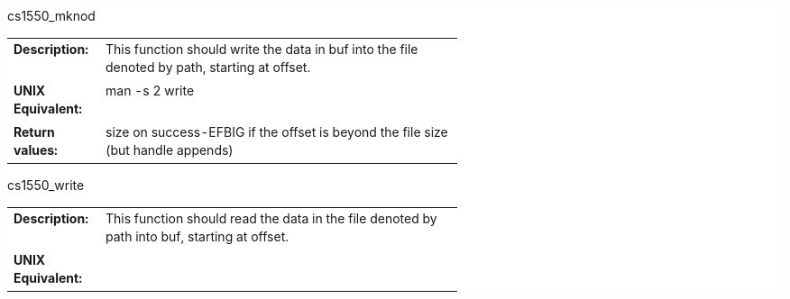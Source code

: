   </tr>

 </tbody>

</table>

cs1550_mknod




<table width="0">

 <tbody>

  <tr>

   <td width="88"><strong>Description:</strong></td>

   <td width="383">This function should write the data in buf into the file denoted by path, starting at offset.</td>

  </tr>

  <tr>

   <td width="88"><strong>UNIX </strong><strong>Equivalent:</strong></td>

   <td width="383">man -s 2 write</td>

  </tr>

  <tr>

   <td width="88"><strong>Return values:</strong></td>

   <td width="383">size on success-EFBIG if the offset is beyond the file size (but handle appends)</td>

  </tr>

 </tbody>

</table>

cs1550_write




<table width="0">

 <tbody>

  <tr>

   <td width="88"><strong>Description:</strong></td>

   <td width="383">This function should read the data in the file denoted by path into buf, starting at offset.</td>

  </tr>

  <tr>

   <td width="88"><strong>UNIX </strong><strong>Equivalent:</strong></td>
